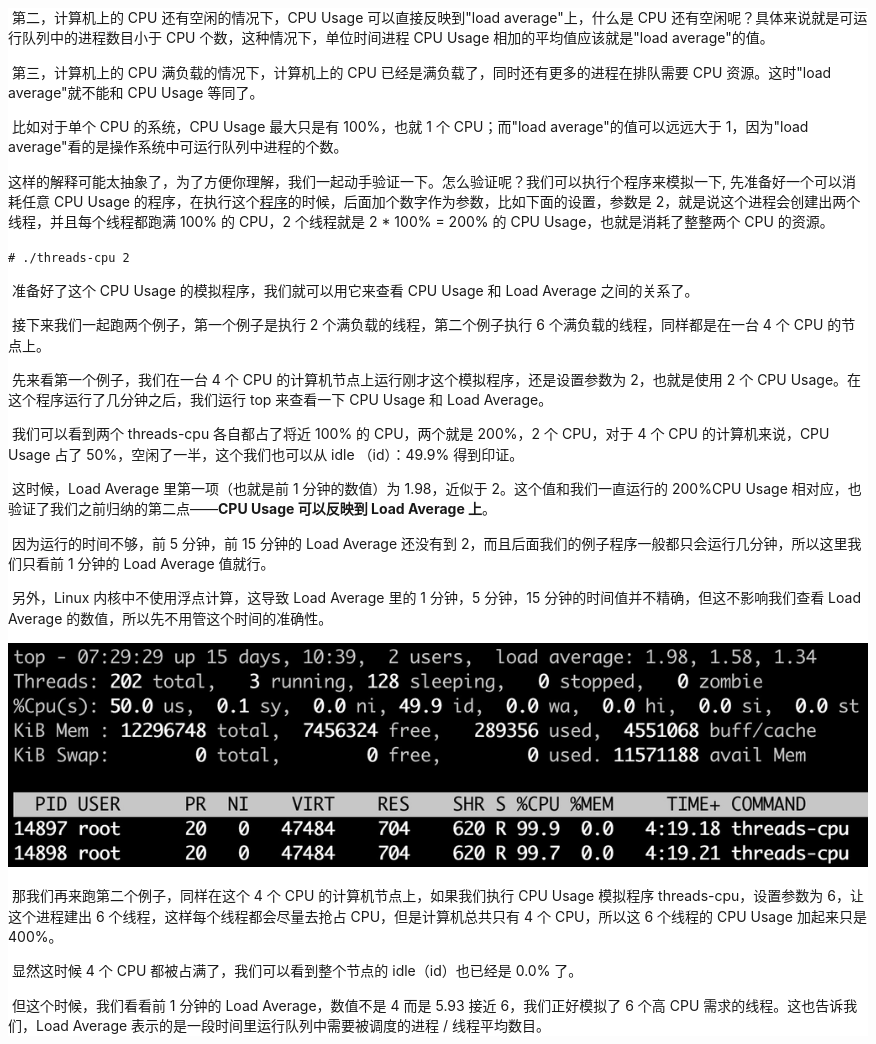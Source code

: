 ​	第二，计算机上的 CPU 还有空闲的情况下，CPU Usage 可以直接反映到"load average"上，什么是 CPU 还有空闲呢？具体来说就是可运行队列中的进程数目小于 CPU 个数，这种情况下，单位时间进程 CPU Usage 相加的平均值应该就是"load average"的值。

​	第三，计算机上的 CPU 满负载的情况下，计算机上的 CPU 已经是满负载了，同时还有更多的进程在排队需要 CPU 资源。这时"load average"就不能和 CPU Usage 等同了。

​	比如对于单个 CPU 的系统，CPU Usage 最大只是有 100%，也就 1 个 CPU；而"load average"的值可以远远大于 1，因为"load average"看的是操作系统中可运行队列中进程的个数。

​	这样的解释可能太抽象了，为了方便你理解，我们一起动手验证一下。怎么验证呢？我们可以执行个程序来模拟一下, 先准备好一个可以消耗任意 CPU Usage 的程序，在执行这个[程序](../p17/cgroup_cpu/threads-cpu)的时候，后面加个数字作为参数，比如下面的设置，参数是 2，就是说这个进程会创建出两个线程，并且每个线程都跑满 100% 的 CPU，2 个线程就是 2 * 100% = 200% 的 CPU Usage，也就是消耗了整整两个 CPU 的资源。

```
# ./threads-cpu 2
```

​	准备好了这个 CPU Usage 的模拟程序，我们就可以用它来查看 CPU Usage 和 Load Average 之间的关系了。

​	接下来我们一起跑两个例子，第一个例子是执行 2 个满负载的线程，第二个例子执行 6 个满负载的线程，同样都是在一台 4 个 CPU 的节点上。

​	先来看第一个例子，我们在一台 4 个 CPU 的计算机节点上运行刚才这个模拟程序，还是设置参数为 2，也就是使用 2 个 CPU Usage。在这个程序运行了几分钟之后，我们运行 top 来查看一下 CPU Usage 和 Load Average。

​	我们可以看到两个 threads-cpu 各自都占了将近 100% 的 CPU，两个就是 200%，2 个 CPU，对于 4 个 CPU 的计算机来说，CPU Usage 占了 50%，空闲了一半，这个我们也可以从 idle （id）：49.9% 得到印证。

​	这时候，Load Average 里第一项（也就是前 1 分钟的数值）为 1.98，近似于 2。这个值和我们一直运行的 200%CPU Usage 相对应，也验证了我们之前归纳的第二点——**CPU Usage 可以反映到 Load Average 上**。

​	因为运行的时间不够，前 5 分钟，前 15 分钟的 Load Average 还没有到 2，而且后面我们的例子程序一般都只会运行几分钟，所以这里我们只看前 1 分钟的 Load Average 值就行。

​	另外，Linux 内核中不使用浮点计算，这导致 Load Average 里的 1 分钟，5 分钟，15 分钟的时间值并不精确，但这不影响我们查看 Load Average 的数值，所以先不用管这个时间的准确性。

![](../../img/load2.jpg)

​	那我们再来跑第二个例子，同样在这个 4 个 CPU 的计算机节点上，如果我们执行 CPU Usage 模拟程序 threads-cpu，设置参数为 6，让这个进程建出 6 个线程，这样每个线程都会尽量去抢占 CPU，但是计算机总共只有 4 个 CPU，所以这 6 个线程的 CPU Usage 加起来只是 400%。

​	显然这时候 4 个 CPU 都被占满了，我们可以看到整个节点的 idle（id）也已经是 0.0% 了。

​	但这个时候，我们看看前 1 分钟的 Load Average，数值不是 4 而是 5.93 接近 6，我们正好模拟了 6 个高 CPU 需求的线程。这也告诉我们，Load Average 表示的是一段时间里运行队列中需要被调度的进程 / 线程平均数目。
